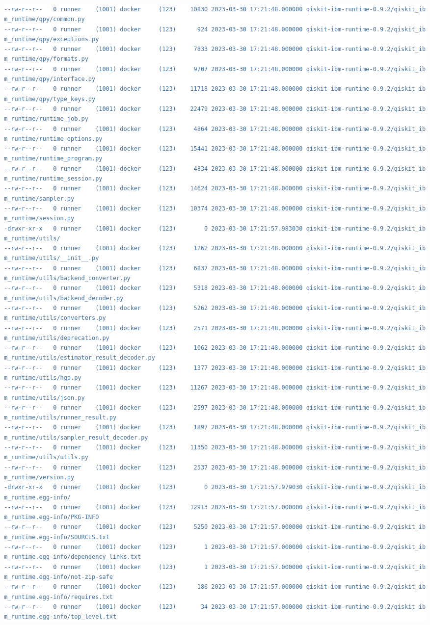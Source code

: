 ```diff
--rw-r--r--   0 runner    (1001) docker     (123)    10830 2023-03-30 17:21:48.000000 qiskit-ibm-runtime-0.9.2/qiskit_ibm_runtime/qpy/common.py
--rw-r--r--   0 runner    (1001) docker     (123)      924 2023-03-30 17:21:48.000000 qiskit-ibm-runtime-0.9.2/qiskit_ibm_runtime/qpy/exceptions.py
--rw-r--r--   0 runner    (1001) docker     (123)     7833 2023-03-30 17:21:48.000000 qiskit-ibm-runtime-0.9.2/qiskit_ibm_runtime/qpy/formats.py
--rw-r--r--   0 runner    (1001) docker     (123)     9707 2023-03-30 17:21:48.000000 qiskit-ibm-runtime-0.9.2/qiskit_ibm_runtime/qpy/interface.py
--rw-r--r--   0 runner    (1001) docker     (123)    11718 2023-03-30 17:21:48.000000 qiskit-ibm-runtime-0.9.2/qiskit_ibm_runtime/qpy/type_keys.py
--rw-r--r--   0 runner    (1001) docker     (123)    22479 2023-03-30 17:21:48.000000 qiskit-ibm-runtime-0.9.2/qiskit_ibm_runtime/runtime_job.py
--rw-r--r--   0 runner    (1001) docker     (123)     4864 2023-03-30 17:21:48.000000 qiskit-ibm-runtime-0.9.2/qiskit_ibm_runtime/runtime_options.py
--rw-r--r--   0 runner    (1001) docker     (123)    15441 2023-03-30 17:21:48.000000 qiskit-ibm-runtime-0.9.2/qiskit_ibm_runtime/runtime_program.py
--rw-r--r--   0 runner    (1001) docker     (123)     4834 2023-03-30 17:21:48.000000 qiskit-ibm-runtime-0.9.2/qiskit_ibm_runtime/runtime_session.py
--rw-r--r--   0 runner    (1001) docker     (123)    14624 2023-03-30 17:21:48.000000 qiskit-ibm-runtime-0.9.2/qiskit_ibm_runtime/sampler.py
--rw-r--r--   0 runner    (1001) docker     (123)    10374 2023-03-30 17:21:48.000000 qiskit-ibm-runtime-0.9.2/qiskit_ibm_runtime/session.py
-drwxr-xr-x   0 runner    (1001) docker     (123)        0 2023-03-30 17:21:57.983030 qiskit-ibm-runtime-0.9.2/qiskit_ibm_runtime/utils/
--rw-r--r--   0 runner    (1001) docker     (123)     1262 2023-03-30 17:21:48.000000 qiskit-ibm-runtime-0.9.2/qiskit_ibm_runtime/utils/__init__.py
--rw-r--r--   0 runner    (1001) docker     (123)     6837 2023-03-30 17:21:48.000000 qiskit-ibm-runtime-0.9.2/qiskit_ibm_runtime/utils/backend_converter.py
--rw-r--r--   0 runner    (1001) docker     (123)     5318 2023-03-30 17:21:48.000000 qiskit-ibm-runtime-0.9.2/qiskit_ibm_runtime/utils/backend_decoder.py
--rw-r--r--   0 runner    (1001) docker     (123)     5262 2023-03-30 17:21:48.000000 qiskit-ibm-runtime-0.9.2/qiskit_ibm_runtime/utils/converters.py
--rw-r--r--   0 runner    (1001) docker     (123)     2571 2023-03-30 17:21:48.000000 qiskit-ibm-runtime-0.9.2/qiskit_ibm_runtime/utils/deprecation.py
--rw-r--r--   0 runner    (1001) docker     (123)     1062 2023-03-30 17:21:48.000000 qiskit-ibm-runtime-0.9.2/qiskit_ibm_runtime/utils/estimator_result_decoder.py
--rw-r--r--   0 runner    (1001) docker     (123)     1377 2023-03-30 17:21:48.000000 qiskit-ibm-runtime-0.9.2/qiskit_ibm_runtime/utils/hgp.py
--rw-r--r--   0 runner    (1001) docker     (123)    11267 2023-03-30 17:21:48.000000 qiskit-ibm-runtime-0.9.2/qiskit_ibm_runtime/utils/json.py
--rw-r--r--   0 runner    (1001) docker     (123)     2597 2023-03-30 17:21:48.000000 qiskit-ibm-runtime-0.9.2/qiskit_ibm_runtime/utils/runner_result.py
--rw-r--r--   0 runner    (1001) docker     (123)     1897 2023-03-30 17:21:48.000000 qiskit-ibm-runtime-0.9.2/qiskit_ibm_runtime/utils/sampler_result_decoder.py
--rw-r--r--   0 runner    (1001) docker     (123)    11350 2023-03-30 17:21:48.000000 qiskit-ibm-runtime-0.9.2/qiskit_ibm_runtime/utils/utils.py
--rw-r--r--   0 runner    (1001) docker     (123)     2537 2023-03-30 17:21:48.000000 qiskit-ibm-runtime-0.9.2/qiskit_ibm_runtime/version.py
-drwxr-xr-x   0 runner    (1001) docker     (123)        0 2023-03-30 17:21:57.979030 qiskit-ibm-runtime-0.9.2/qiskit_ibm_runtime.egg-info/
--rw-r--r--   0 runner    (1001) docker     (123)    12913 2023-03-30 17:21:57.000000 qiskit-ibm-runtime-0.9.2/qiskit_ibm_runtime.egg-info/PKG-INFO
--rw-r--r--   0 runner    (1001) docker     (123)     5250 2023-03-30 17:21:57.000000 qiskit-ibm-runtime-0.9.2/qiskit_ibm_runtime.egg-info/SOURCES.txt
--rw-r--r--   0 runner    (1001) docker     (123)        1 2023-03-30 17:21:57.000000 qiskit-ibm-runtime-0.9.2/qiskit_ibm_runtime.egg-info/dependency_links.txt
--rw-r--r--   0 runner    (1001) docker     (123)        1 2023-03-30 17:21:57.000000 qiskit-ibm-runtime-0.9.2/qiskit_ibm_runtime.egg-info/not-zip-safe
--rw-r--r--   0 runner    (1001) docker     (123)      186 2023-03-30 17:21:57.000000 qiskit-ibm-runtime-0.9.2/qiskit_ibm_runtime.egg-info/requires.txt
--rw-r--r--   0 runner    (1001) docker     (123)       34 2023-03-30 17:21:57.000000 qiskit-ibm-runtime-0.9.2/qiskit_ibm_runtime.egg-info/top_level.txt
```